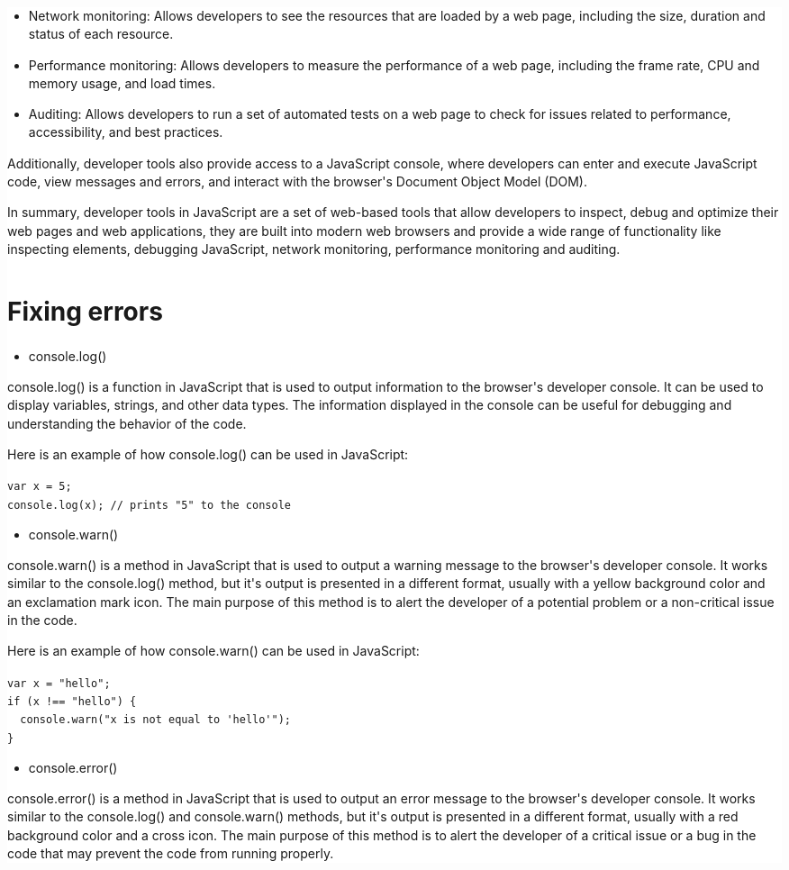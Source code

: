 - Network monitoring: Allows developers to see the resources that are loaded by a web page, including the size, duration and status of each resource.

- Performance monitoring: Allows developers to measure the performance of a web page, including the frame rate, CPU and memory usage, and load times.

- Auditing: Allows developers to run a set of automated tests on a web page to check for issues related to performance, accessibility, and best practices.

Additionally, developer tools also provide access to a JavaScript console, where developers can enter and execute JavaScript code, view messages and errors, and interact with the browser's Document Object Model (DOM).

In summary, developer tools in JavaScript are a set of web-based tools that allow developers to inspect, debug and optimize their web pages and web applications, they are built into modern web browsers and provide a wide range of functionality like inspecting elements, debugging JavaScript, network monitoring, performance monitoring and auditing.

# Fixing errors

- console.log()

console.log() is a function in JavaScript that is used to output information to the browser's developer console. It can be used to display variables, strings, and other data types. The information displayed in the console can be useful for debugging and understanding the behavior of the code.

Here is an example of how console.log() can be used in JavaScript:

```
var x = 5;
console.log(x); // prints "5" to the console
```

- console.warn()

console.warn() is a method in JavaScript that is used to output a warning message to the browser's developer console. It works similar to the console.log() method, but it's output is presented in a different format, usually with a yellow background color and an exclamation mark icon. The main purpose of this method is to alert the developer of a potential problem or a non-critical issue in the code.

Here is an example of how console.warn() can be used in JavaScript:

```
var x = "hello";
if (x !== "hello") {
  console.warn("x is not equal to 'hello'");
}
```

- console.error()

console.error() is a method in JavaScript that is used to output an error message to the browser's developer console. It works similar to the console.log() and console.warn() methods, but it's output is presented in a different format, usually with a red background color and a cross icon. The main purpose of this method is to alert the developer of a critical issue or a bug in the code that may prevent the code from running properly.
